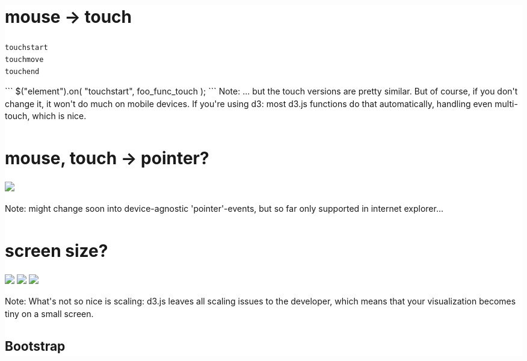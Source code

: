 

# mouse -> touch
```
touchstart
touchmove
touchend
```
<p></p>
```
$("element").on(
   "touchstart",
   foo_func_touch
);
```
Note:
... but the touch versions are pretty similar. But of course, if you don't change it, it won't do much on mobile devices. If you're using d3: most d3.js functions do that automatically, handling even multi-touch, which is nice.



# mouse, touch -> pointer?
<iframe style="width: 75%; float: right; height: 700px;" src="http://caniuse.com/#feat=pointer"></iframe>
<img src="http://www.w3.org/TR/pointerevents/pointer.png"></img>

Note:
might change soon into device-agnostic 'pointer'-events, but so far only supported in internet explorer...



# screen size?
<img class="triple" src="assets/responsivity/tiny_block.png"></img>
<img class="triple" src="assets/responsivity/tiny_block2.png"></img>
<img class="triple" src="assets/responsivity/tiny_block3.png"></img>


Note:
What's not so nice is scaling: d3.js leaves all scaling issues to the developer, which means that your visualization becomes tiny on a small screen.



<section data-background="">
<h1>Bootstrap</h1>
<iframe class="full" src="http://getbootstrap.com"></iframe>
</section>


